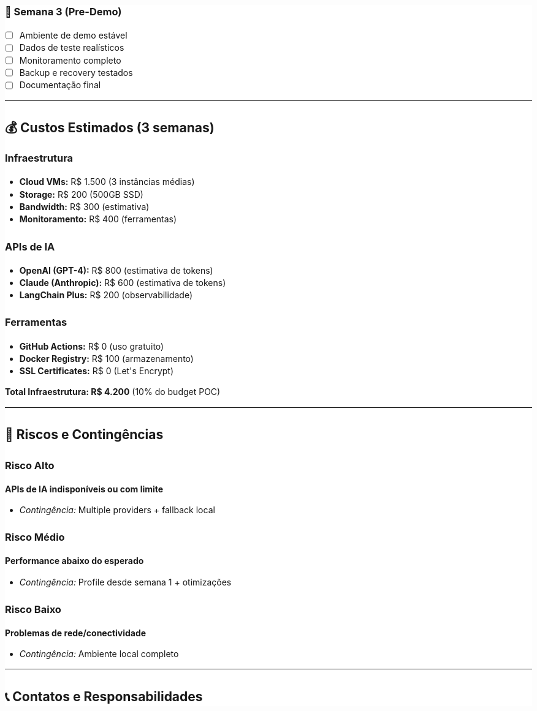 ### 🎯 Semana 3 (Pre-Demo)
- [ ] Ambiente de demo estável
- [ ] Dados de teste realísticos
- [ ] Monitoramento completo
- [ ] Backup e recovery testados
- [ ] Documentação final

---

## 💰 Custos Estimados (3 semanas)

### Infraestrutura
- **Cloud VMs:** R$ 1.500 (3 instâncias médias)
- **Storage:** R$ 200 (500GB SSD)
- **Bandwidth:** R$ 300 (estimativa)
- **Monitoramento:** R$ 400 (ferramentas)

### APIs de IA
- **OpenAI (GPT-4):** R$ 800 (estimativa de tokens)
- **Claude (Anthropic):** R$ 600 (estimativa de tokens)
- **LangChain Plus:** R$ 200 (observabilidade)

### Ferramentas
- **GitHub Actions:** R$ 0 (uso gratuito)
- **Docker Registry:** R$ 100 (armazenamento)
- **SSL Certificates:** R$ 0 (Let's Encrypt)

**Total Infraestrutura: R$ 4.200** (10% do budget POC)

---

## 🚨 Riscos e Contingências

### Risco Alto
**APIs de IA indisponíveis ou com limite**
- *Contingência:* Multiple providers + fallback local

### Risco Médio  
**Performance abaixo do esperado**
- *Contingência:* Profile desde semana 1 + otimizações

### Risco Baixo
**Problemas de rede/conectividade**
- *Contingência:* Ambiente local completo

---

## 📞 Contatos e Responsabilidades
